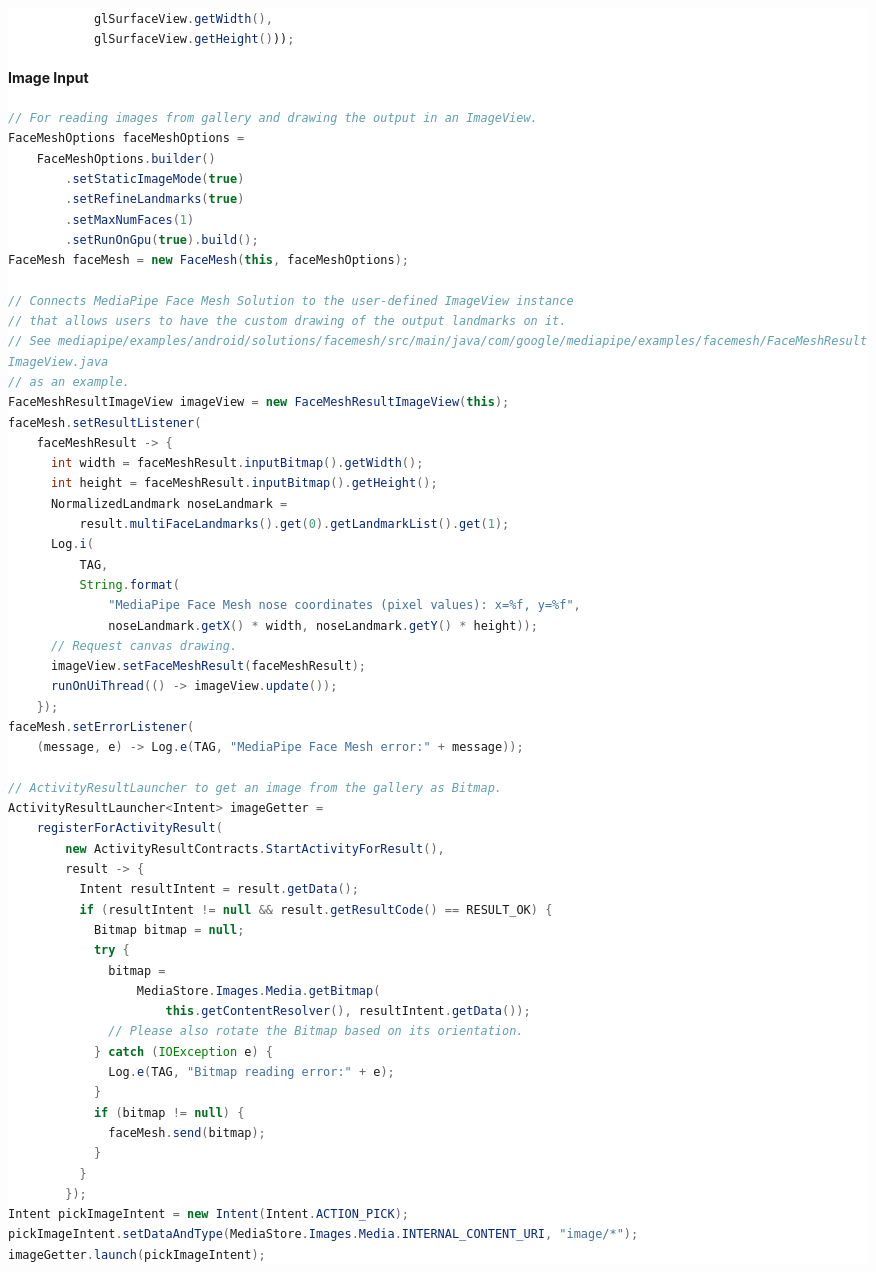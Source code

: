 ```java
            glSurfaceView.getWidth(),
            glSurfaceView.getHeight()));
```

#### Image Input

```java
// For reading images from gallery and drawing the output in an ImageView.
FaceMeshOptions faceMeshOptions =
    FaceMeshOptions.builder()
        .setStaticImageMode(true)
        .setRefineLandmarks(true)
        .setMaxNumFaces(1)
        .setRunOnGpu(true).build();
FaceMesh faceMesh = new FaceMesh(this, faceMeshOptions);

// Connects MediaPipe Face Mesh Solution to the user-defined ImageView instance
// that allows users to have the custom drawing of the output landmarks on it.
// See mediapipe/examples/android/solutions/facemesh/src/main/java/com/google/mediapipe/examples/facemesh/FaceMeshResultImageView.java
// as an example.
FaceMeshResultImageView imageView = new FaceMeshResultImageView(this);
faceMesh.setResultListener(
    faceMeshResult -> {
      int width = faceMeshResult.inputBitmap().getWidth();
      int height = faceMeshResult.inputBitmap().getHeight();
      NormalizedLandmark noseLandmark =
          result.multiFaceLandmarks().get(0).getLandmarkList().get(1);
      Log.i(
          TAG,
          String.format(
              "MediaPipe Face Mesh nose coordinates (pixel values): x=%f, y=%f",
              noseLandmark.getX() * width, noseLandmark.getY() * height));
      // Request canvas drawing.
      imageView.setFaceMeshResult(faceMeshResult);
      runOnUiThread(() -> imageView.update());
    });
faceMesh.setErrorListener(
    (message, e) -> Log.e(TAG, "MediaPipe Face Mesh error:" + message));

// ActivityResultLauncher to get an image from the gallery as Bitmap.
ActivityResultLauncher<Intent> imageGetter =
    registerForActivityResult(
        new ActivityResultContracts.StartActivityForResult(),
        result -> {
          Intent resultIntent = result.getData();
          if (resultIntent != null && result.getResultCode() == RESULT_OK) {
            Bitmap bitmap = null;
            try {
              bitmap =
                  MediaStore.Images.Media.getBitmap(
                      this.getContentResolver(), resultIntent.getData());
              // Please also rotate the Bitmap based on its orientation.
            } catch (IOException e) {
              Log.e(TAG, "Bitmap reading error:" + e);
            }
            if (bitmap != null) {
              faceMesh.send(bitmap);
            }
          }
        });
Intent pickImageIntent = new Intent(Intent.ACTION_PICK);
pickImageIntent.setDataAndType(MediaStore.Images.Media.INTERNAL_CONTENT_URI, "image/*");
imageGetter.launch(pickImageIntent);
```